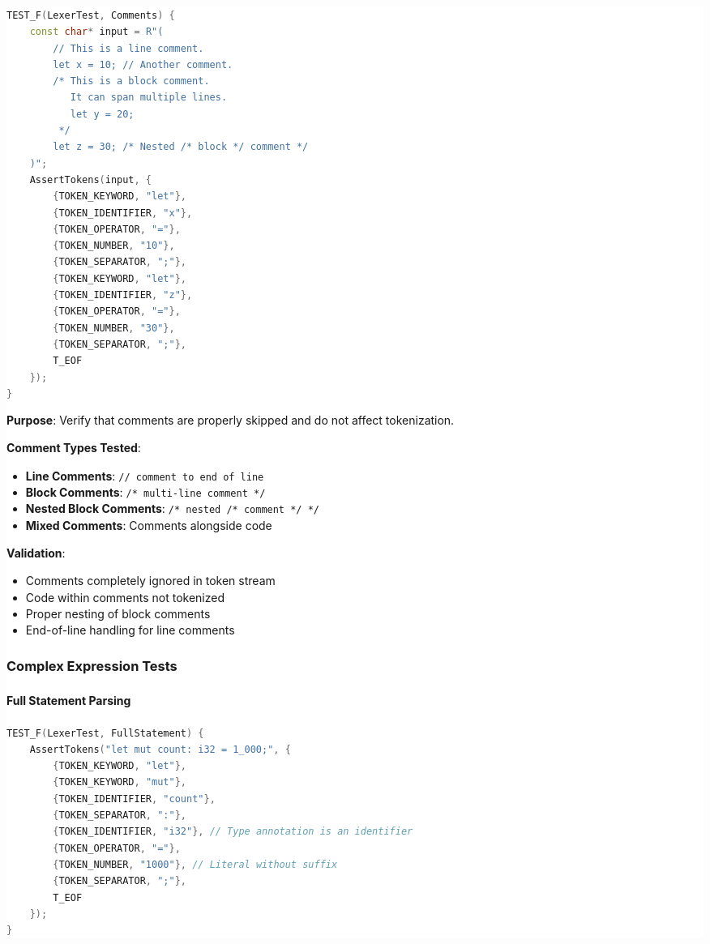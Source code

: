 ```cpp
TEST_F(LexerTest, Comments) {
    const char* input = R"(
        // This is a line comment.
        let x = 10; // Another comment.
        /* This is a block comment.
           It can span multiple lines.
           let y = 20;
         */
        let z = 30; /* Nested /* block */ comment */
    )";
    AssertTokens(input, {
        {TOKEN_KEYWORD, "let"},
        {TOKEN_IDENTIFIER, "x"},
        {TOKEN_OPERATOR, "="},
        {TOKEN_NUMBER, "10"},
        {TOKEN_SEPARATOR, ";"},
        {TOKEN_KEYWORD, "let"},
        {TOKEN_IDENTIFIER, "z"},
        {TOKEN_OPERATOR, "="},
        {TOKEN_NUMBER, "30"},
        {TOKEN_SEPARATOR, ";"},
        T_EOF
    });
}
```

**Purpose**: Verify that comments are properly skipped and do not affect tokenization.

**Comment Types Tested**:
- **Line Comments**: `// comment to end of line`
- **Block Comments**: `/* multi-line comment */`
- **Nested Block Comments**: `/* nested /* comment */ */`
- **Mixed Comments**: Comments alongside code

**Validation**:
- Comments completely ignored in token stream
- Code within comments not tokenized
- Proper nesting of block comments
- End-of-line handling for line comments

### Complex Expression Tests

#### Full Statement Parsing

```cpp
TEST_F(LexerTest, FullStatement) {
    AssertTokens("let mut count: i32 = 1_000;", {
        {TOKEN_KEYWORD, "let"},
        {TOKEN_KEYWORD, "mut"},
        {TOKEN_IDENTIFIER, "count"},
        {TOKEN_SEPARATOR, ":"},
        {TOKEN_IDENTIFIER, "i32"}, // Type annotation is an identifier
        {TOKEN_OPERATOR, "="},
        {TOKEN_NUMBER, "1000"}, // Literal without suffix
        {TOKEN_SEPARATOR, ";"},
        T_EOF
    });
}
```
